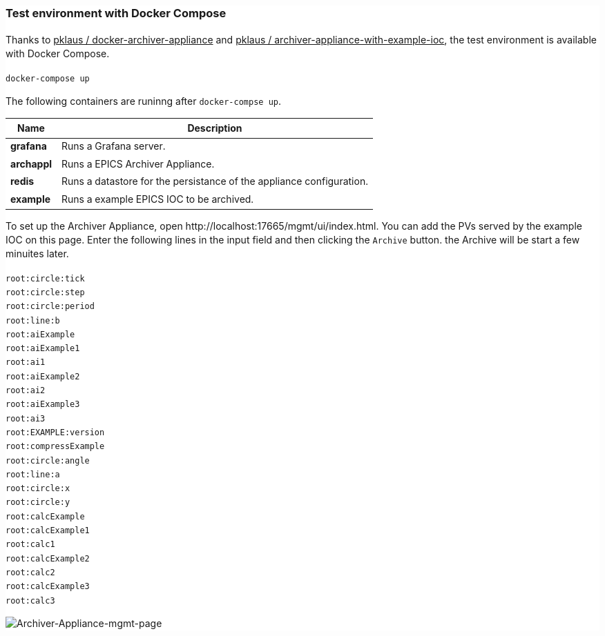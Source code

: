 ### Test environment with Docker Compose
Thanks to [pklaus / docker-archiver-appliance](https://github.com/pklaus/docker-archiver-appliance) and [pklaus / archiver-appliance-with-example-ioc](https://github.com/pklaus/archiver-appliance-with-example-ioc), the test environment is available with Docker Compose.

```bash
docker-compose up
```

The following containers are runinng after `docker-compse up`.

| Name         | Description                                                          |
| ------------ | -------------------------------------------------------------------- |
| **grafana**  | Runs a Grafana server.                                               |
| **archappl** | Runs a EPICS Archiver Appliance.                                     |
| **redis**    | Runs a datastore for the persistance of the appliance configuration. |
| **example**  | Runs a example EPICS IOC to be archived.                             |

To set up the Archiver Appliance, open http://localhost:17665/mgmt/ui/index.html. You can add the PVs served by the example IOC on this page.
Enter the following lines in the input field and then clicking the `Archive` button.
the Archive will be start a few minuites later.

```
root:circle:tick
root:circle:step
root:circle:period
root:line:b
root:aiExample
root:aiExample1
root:ai1
root:aiExample2
root:ai2
root:aiExample3
root:ai3
root:EXAMPLE:version
root:compressExample
root:circle:angle
root:line:a
root:circle:x
root:circle:y
root:calcExample
root:calcExample1
root:calc1
root:calcExample2
root:calc2
root:calcExample3
root:calc3
```

![Archiver-Appliance-mgmt-page](https://sasaki77.github.io/archiverappliance-datasource/_images/aa-test-mgmt-page.png)
